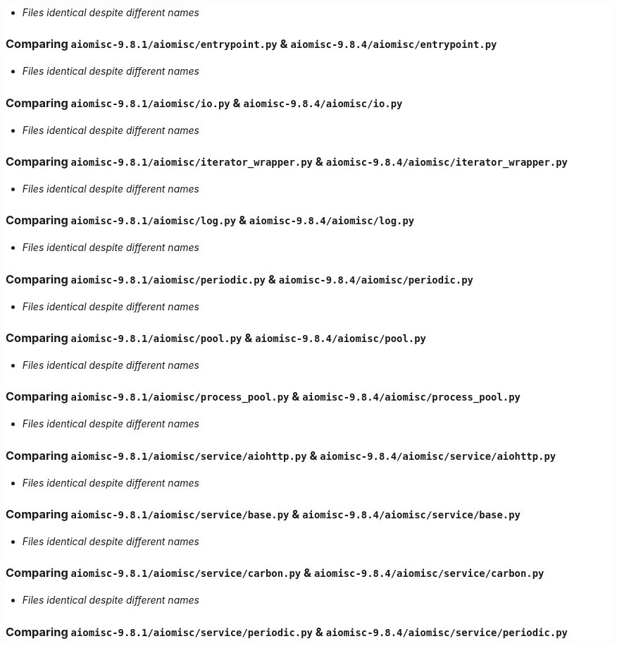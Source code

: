  * *Files identical despite different names*

### Comparing `aiomisc-9.8.1/aiomisc/entrypoint.py` & `aiomisc-9.8.4/aiomisc/entrypoint.py`

 * *Files identical despite different names*

### Comparing `aiomisc-9.8.1/aiomisc/io.py` & `aiomisc-9.8.4/aiomisc/io.py`

 * *Files identical despite different names*

### Comparing `aiomisc-9.8.1/aiomisc/iterator_wrapper.py` & `aiomisc-9.8.4/aiomisc/iterator_wrapper.py`

 * *Files identical despite different names*

### Comparing `aiomisc-9.8.1/aiomisc/log.py` & `aiomisc-9.8.4/aiomisc/log.py`

 * *Files identical despite different names*

### Comparing `aiomisc-9.8.1/aiomisc/periodic.py` & `aiomisc-9.8.4/aiomisc/periodic.py`

 * *Files identical despite different names*

### Comparing `aiomisc-9.8.1/aiomisc/pool.py` & `aiomisc-9.8.4/aiomisc/pool.py`

 * *Files identical despite different names*

### Comparing `aiomisc-9.8.1/aiomisc/process_pool.py` & `aiomisc-9.8.4/aiomisc/process_pool.py`

 * *Files identical despite different names*

### Comparing `aiomisc-9.8.1/aiomisc/service/aiohttp.py` & `aiomisc-9.8.4/aiomisc/service/aiohttp.py`

 * *Files identical despite different names*

### Comparing `aiomisc-9.8.1/aiomisc/service/base.py` & `aiomisc-9.8.4/aiomisc/service/base.py`

 * *Files identical despite different names*

### Comparing `aiomisc-9.8.1/aiomisc/service/carbon.py` & `aiomisc-9.8.4/aiomisc/service/carbon.py`

 * *Files identical despite different names*

### Comparing `aiomisc-9.8.1/aiomisc/service/periodic.py` & `aiomisc-9.8.4/aiomisc/service/periodic.py`
